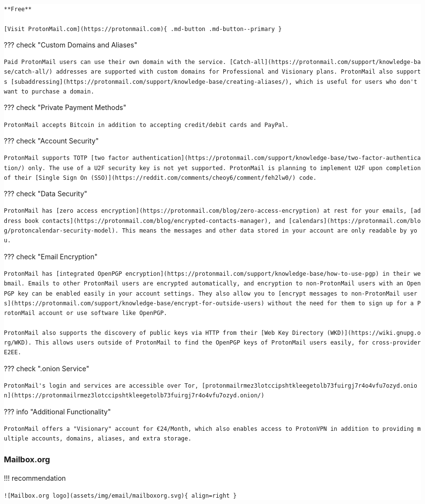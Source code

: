     **Free**

    [Visit ProtonMail.com](https://protonmail.com){ .md-button .md-button--primary }

??? check "Custom Domains and Aliases"

    Paid ProtonMail users can use their own domain with the service. [Catch-all](https://protonmail.com/support/knowledge-base/catch-all/) addresses are supported with custom domains for Professional and Visionary plans. ProtonMail also supports [subaddressing](https://protonmail.com/support/knowledge-base/creating-aliases/), which is useful for users who don't want to purchase a domain.

??? check "Private Payment Methods"

    ProtonMail accepts Bitcoin in addition to accepting credit/debit cards and PayPal.

??? check "Account Security"

    ProtonMail supports TOTP [two factor authentication](https://protonmail.com/support/knowledge-base/two-factor-authentication/) only. The use of a U2F security key is not yet supported. ProtonMail is planning to implement U2F upon completion of their [Single Sign On (SSO)](https://reddit.com/comments/cheoy6/comment/feh2lw0/) code.

??? check "Data Security"

    ProtonMail has [zero access encryption](https://protonmail.com/blog/zero-access-encryption) at rest for your emails, [address book contacts](https://protonmail.com/blog/encrypted-contacts-manager), and [calendars](https://protonmail.com/blog/protoncalendar-security-model). This means the messages and other data stored in your account are only readable by you.

??? check "Email Encryption"

    ProtonMail has [integrated OpenPGP encryption](https://protonmail.com/support/knowledge-base/how-to-use-pgp) in their webmail. Emails to other ProtonMail users are encrypted automatically, and encryption to non-ProtonMail users with an OpenPGP key can be enabled easily in your account settings. They also allow you to [encrypt messages to non-ProtonMail users](https://protonmail.com/support/knowledge-base/encrypt-for-outside-users) without the need for them to sign up for a ProtonMail account or use software like OpenPGP.

    ProtonMail also supports the discovery of public keys via HTTP from their [Web Key Directory (WKD)](https://wiki.gnupg.org/WKD). This allows users outside of ProtonMail to find the OpenPGP keys of ProtonMail users easily, for cross-provider E2EE.

??? check ".onion Service"

    ProtonMail's login and services are accessible over Tor, [protonmailrmez3lotccipshtkleegetolb73fuirgj7r4o4vfu7ozyd.onion](https://protonmailrmez3lotccipshtkleegetolb73fuirgj7r4o4vfu7ozyd.onion/)

??? info "Additional Functionality"

    ProtonMail offers a "Visionary" account for €24/Month, which also enables access to ProtonVPN in addition to providing multiple accounts, domains, aliases, and extra storage.

### Mailbox.org

!!! recommendation

    ![Mailbox.org logo](assets/img/email/mailboxorg.svg){ align=right }
